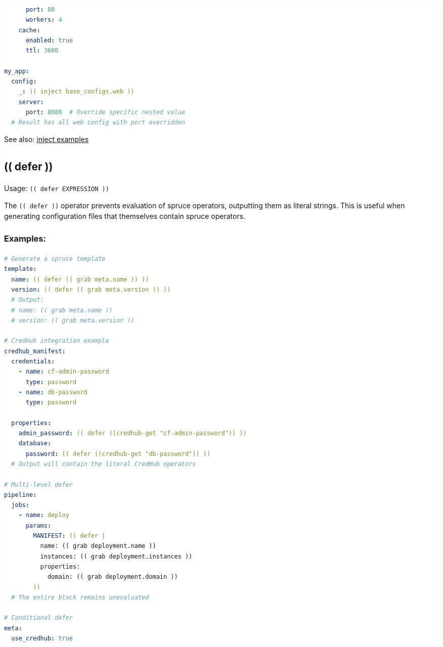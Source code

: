 ```yaml
      port: 80
      workers: 4
    cache:
      enabled: true
      ttl: 3600

my_app:
  config:
    _: (( inject base_configs.web ))
    server:
      port: 8080  # Override specific nested value
  # Result has all web config with port overridden
```

See also: [inject examples](/examples/inject/)

## (( defer ))

Usage: `(( defer EXPRESSION ))`

The `(( defer ))` operator prevents evaluation of spruce operators, outputting them as literal strings. This is useful when generating configuration files that themselves contain spruce operators.

### Examples:

```yaml
# Generate a spruce template
template:
  name: (( defer (( grab meta.name )) ))
  version: (( defer (( grab meta.version )) ))
  # Output:
  # name: (( grab meta.name ))
  # version: (( grab meta.version ))

# CredHub integration example
credhub_manifest:
  credentials:
    - name: cf-admin-password
      type: password
    - name: db-password
      type: password
  
  properties:
    admin_password: (( defer ((credhub-get "cf-admin-password")) ))
    database:
      password: (( defer ((credhub-get "db-password")) ))
  # Output will contain the literal CredHub operators

# Multi-level defer
pipeline:
  jobs:
    - name: deploy
      params:
        MANIFEST: (( defer |
          name: (( grab deployment.name ))
          instances: (( grab deployment.instances ))
          properties:
            domain: (( grab deployment.domain ))
        ))
  # The entire block remains unevaluated

# Conditional defer
meta:
  use_credhub: true
```
